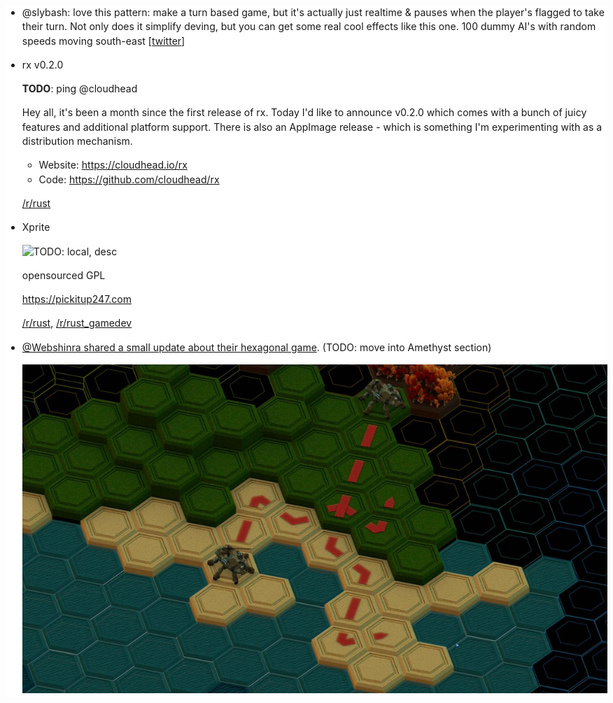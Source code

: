 - @slybash: love this pattern: make a turn based game, but it's actually just realtime & pauses when the player's flagged to take their turn. Not only does it simplify deving, but you can get some real cool effects like this one. 100 dummy AI's with random speeds moving south-east
  \[[twitter](https://twitter.com/slybash/status/1170242812752748544)]

- rx v0.2.0

  **TODO**: ping @cloudhead

  Hey all, it's been a month since the first release of rx. Today I'd like to announce v0.2.0 which comes with a bunch of juicy features and additional platform support. There is also an AppImage release - which is something I'm experimenting with as a distribution mechanism.

  - Website: <https://cloudhead.io/rx>
  - Code: <https://github.com/cloudhead/rx>

  [/r/rust](https://reddit.com/r/rust/comments/dauizc/rx_v020_released_a_modern_pixel_editor)

- Xprite

  ![TODO: local, desc](https://pickitup247.com/images/gif.gif)

  opensourced GPL

  <https://pickitup247.com>

  [/r/rust](https://reddit.com/r/rust/comments/d4r0o3/pixel_art_editor_xprite_is_now_open_source),
  [/r/rust_gamedev](https://reddit.com/r/rust_gamedev/comments/d3vl65/xprite_is_now_open_source)

- [@Webshinra shared a small update about their hexagonal game](https://twitter.com/Webshinra/status/1172514770513215488). (TODO: move into Amethyst section)

  ![A few mechs of a hexagonal field](/assets/newsletter-002/hex-cross-streams.jpg)
